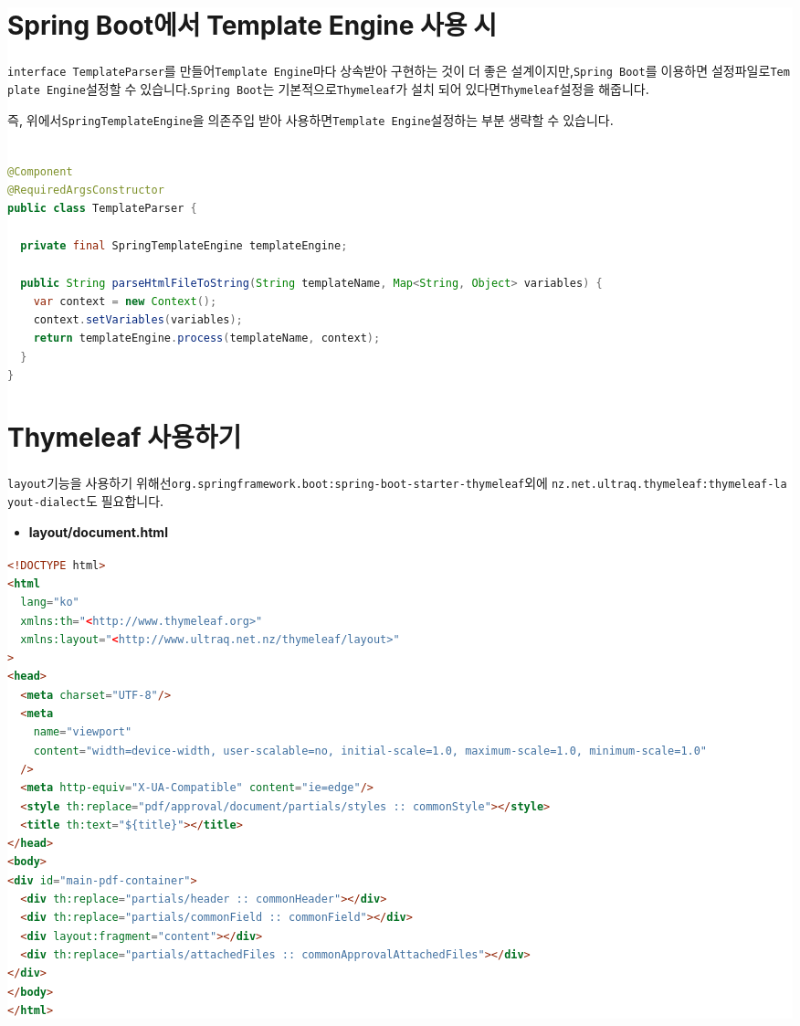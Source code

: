 # Spring Boot에서 Template Engine 사용 시

`interface TemplateParser`를 만들어`Template Engine`마다 상속받아 구현하는 것이 더 좋은 설계이지만,`Spring Boot`를 이용하면 설정파일로`Template Engine`설정할
수 있습니다.`Spring Boot`는 기본적으로`Thymeleaf`가 설치 되어 있다면`Thymeleaf`설정을 해줍니다.

즉, 위에서`SpringTemplateEngine`을 의존주입 받아 사용하면`Template Engine`설정하는 부분 생략할 수 있습니다.

```java

@Component
@RequiredArgsConstructor
public class TemplateParser {

  private final SpringTemplateEngine templateEngine;

  public String parseHtmlFileToString(String templateName, Map<String, Object> variables) {
    var context = new Context();
    context.setVariables(variables);
    return templateEngine.process(templateName, context);
  }
}

```

# Thymeleaf 사용하기

`layout`기능을 사용하기 위해선`org.springframework.boot:spring-boot-starter-thymeleaf`외에
`nz.net.ultraq.thymeleaf:thymeleaf-layout-dialect`도 필요합니다.

- **layout/document.html**

```html
<!DOCTYPE html>
<html
  lang="ko"
  xmlns:th="<http://www.thymeleaf.org>"
  xmlns:layout="<http://www.ultraq.net.nz/thymeleaf/layout>"
>
<head>
  <meta charset="UTF-8"/>
  <meta
    name="viewport"
    content="width=device-width, user-scalable=no, initial-scale=1.0, maximum-scale=1.0, minimum-scale=1.0"
  />
  <meta http-equiv="X-UA-Compatible" content="ie=edge"/>
  <style th:replace="pdf/approval/document/partials/styles :: commonStyle"></style>
  <title th:text="${title}"></title>
</head>
<body>
<div id="main-pdf-container">
  <div th:replace="partials/header :: commonHeader"></div>
  <div th:replace="partials/commonField :: commonField"></div>
  <div layout:fragment="content"></div>
  <div th:replace="partials/attachedFiles :: commonApprovalAttachedFiles"></div>
</div>
</body>
</html>

```
